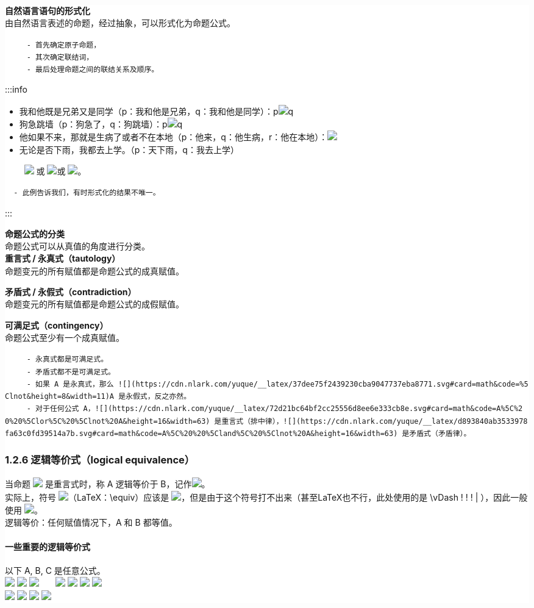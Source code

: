 **自然语言语句的形式化**<br />由自然语言表述的命题，经过抽象，可以形式化为命题公式。

         - 首先确定原子命题，
         - 其次确定联结词，
         - 最后处理命题之间的联结关系及顺序。

:::info

   - 我和他既是兄弟又是同学（p：我和他是兄弟，q：我和他是同学）：p![](https://cdn.nlark.com/yuque/__latex/5f13ee3b6f98dfafb1fea67ac05abae0.svg#card=math&code=%5Cland&height=14&width=11)q
   - 狗急跳墙（p：狗急了，q：狗跳墙）：p![](https://cdn.nlark.com/yuque/__latex/0a183ed5142c1166275da8fb1cbbd43f.svg#card=math&code=%5Crightarrow&height=13&width=16)q
   - 他如果不来，那就是生病了或者不在本地（p：他来，q：他生病，r：他在本地）：![](https://cdn.nlark.com/yuque/__latex/0b919912a405327b9f71bbf3b75a5868.svg#card=math&code=%5Clnot%20%5Ctext%7Bp%7D%20%5Crightarrow%20%28%20%5Ctext%7Bq%7D%20%5Cland%20%5Clnot%20%5Ctext%7Br%7D%29&height=20&width=105)
   - 无论是否下雨，我都去上学。（p：天下雨，q：我去上学）

        ![](https://cdn.nlark.com/yuque/__latex/d850b6ddbff34bc8c0bf358327a06d13.svg#card=math&code=%28p%20%5Crightarrow%20q%29%5C%20%5Cland%5C%20%28%5Clnot%20p%20%5Crightarrow%20q%29%20&height=20&width=149) 或 ![](https://cdn.nlark.com/yuque/__latex/f145c667381e70568eb53dbd524e0a48.svg#card=math&code=%28p%20%5Cland%20q%29%5C%20%5Clor%5C%20%28%5Clnot%20p%20%5Cland%20q%29%20&height=20&width=134)或 ![](https://cdn.nlark.com/yuque/__latex/7694f4a66316e53c8cdd9d9954bd611d.svg#card=math&code=q&height=14&width=8)。

      - 此例告诉我们，有时形式化的结果不唯一。
:::

**命题公式的分类**<br />命题公式可以从真值的角度进行分类。<br />**重言式 / 永真式（tautology）**<br />命题变元的所有赋值都是命题公式的成真赋值。

**矛盾式 / 永假式（contradiction）**<br />命题变元的所有赋值都是命题公式的成假赋值。

**可满足式（contingency）**<br />命题公式至少有一个成真赋值。

         - 永真式都是可满足式。
         - 矛盾式都不是可满足式。
         - 如果 A 是永真式，那么 ![](https://cdn.nlark.com/yuque/__latex/37dee75f2439230cba9047737eba8771.svg#card=math&code=%5Clnot&height=8&width=11)A 是永假式，反之亦然。
         - 对于任何公式 A，![](https://cdn.nlark.com/yuque/__latex/72d21bc64bf2cc25556d8ee6e333cb8e.svg#card=math&code=A%5C%20%20%5Clor%5C%20%5Clnot%20A&height=16&width=63) 是重言式（排中律），![](https://cdn.nlark.com/yuque/__latex/d893840ab3533978fa63c0fd39514a7b.svg#card=math&code=A%5C%20%20%5Cland%5C%20%5Clnot%20A&height=16&width=63) 是矛盾式（矛盾律）。


### 1.2.6 逻辑等价式（logical equivalence）
当命题 ![](https://cdn.nlark.com/yuque/__latex/5196e256ea8160ade83844712066bfcc.svg#card=math&code=A%20%5Cleftrightarrow%20B&height=16&width=51) 是重言式时，称 A 逻辑等价于 B，记作![](https://cdn.nlark.com/yuque/__latex/c5320c5ca2f2da019c43f93b471f6d8c.svg#card=math&code=A%20%5Cequiv%20B&height=16&width=47)。<br />实际上，符号 ![](https://cdn.nlark.com/yuque/__latex/851ffc531f462fd9c1fd2bcc1340c453.svg#card=math&code=%5Cequiv&height=11&width=12)（LaTeX：\equiv）应该是 ![](https://cdn.nlark.com/yuque/__latex/5302859c26e40c45e0b63722d9270e1c.svg#card=math&code=%5CvDash%5C%21%5C%21%5C%21%7C&height=20&width=15)，但是由于这个符号打不出来（甚至LaTeX也不行，此处使用的是 \vDash \! \! \! | ），因此一般使用 ![](https://cdn.nlark.com/yuque/__latex/851ffc531f462fd9c1fd2bcc1340c453.svg#card=math&code=%5Cequiv&height=11&width=12)。<br />逻辑等价：任何赋值情况下，A 和 B 都等值。


#### 一些重要的逻辑等价式
以下 A, B, C 是任意公式。<br />![](https://cdn.nlark.com/yuque/__latex/0f3e2a561285a741be5ae2fce08818ba.svg#card=math&code=E1%3A%20%5Clnot%20%5Clnot%20A%20%5Cequiv%20A%EF%BC%88%E5%8F%8C%E9%87%8D%E5%90%A6%E5%AE%9A%E5%BE%8B%EF%BC%89&height=24&width=215)
![](https://cdn.nlark.com/yuque/__latex/caa332cacebcfaad031e44846d1a8859.svg#card=math&code=E2%3A%20A%20%5Clor%20A%20%5Cequiv%20A%2C%5C%20A%20%5Cland%20A%20%5Cequiv%20A%EF%BC%88%E5%B9%82%E7%AD%89%E5%BE%8B%EF%BC%89&height=24&width=283)
![](https://cdn.nlark.com/yuque/__latex/9ffbc341965b6748e3e11d42403d67dd.svg#card=math&code=E3%3AA%20%5Clor%20B%20%5Cequiv%20B%20%5Clor%20A%2C%5C%20A%20%5Cland%20B%20%5Cequiv%20B%20%5Cland%20A%EF%BC%88%E4%BA%A4%E6%8D%A2%E5%BE%8B%EF%BC%89&height=24&width=346)
      ![](https://cdn.nlark.com/yuque/__latex/546ee47023adf0a2da86499c37de4051.svg#card=math&code=E4%3A%28A%20%5Clor%20B%29%20%5Clor%20C%20%5Cequiv%20A%20%5Clor%20%28B%20%5Clor%20C%29%2C%5C%20%0A%28A%20%5Cland%20B%29%20%5Cland%20C%20%5Cequiv%20A%20%5Cland%20%28B%20%5Cland%20C%29%EF%BC%88%E7%BB%93%E5%90%88%E5%BE%8B%EF%BC%89&height=24&width=525)
![](https://cdn.nlark.com/yuque/__latex/2666ada457a24ef11566301ecfcf98e7.svg#card=math&code=E5%3AA%5Cland%28B%5Clor%20C%29%20%5Cequiv%20%28A%20%5Cland%20B%29%20%5Clor%20%28A%20%5Cland%20C%29%2C%5C%20A%5Clor%28B%5Cland%20C%29%20%5Cequiv%20%28A%20%5Clor%20B%29%20%5Cland%20%28A%20%5Clor%20C%29%EF%BC%88%E5%88%86%E9%85%8D%E5%BE%8B%EF%BC%89&height=24&width=613)
![](https://cdn.nlark.com/yuque/__latex/88aed37a5c0d75d1b82104d7eb06bcc8.svg#card=math&code=E6%3A%5Clnot%28A%5Clor%20B%29%5Cequiv%20%5Clnot%20A%20%5Cland%20%5Clnot%20B%2C%5C%20%5Clnot%28A%5Cland%20B%29%5Cequiv%20%5Clnot%20A%20%5Clor%20%5Clnot%20B%EF%BC%88%E5%BE%B7%E6%91%A9%E6%A0%B9%E5%BE%8B%EF%BC%89&height=24&width=456)
![](https://cdn.nlark.com/yuque/__latex/f73062fd1b5a200f2780507da0213b6a.svg#card=math&code=E7%3AA%20%5Clor%20%28A%20%5Cland%20B%29%20%5Cequiv%20A%2C%5C%20A%5Cland%28A%5Clor%20B%29%5Cequiv%20A%EF%BC%88%E5%90%B8%E6%94%B6%E5%BE%8B%EF%BC%89&height=24&width=372)     <br />![](https://cdn.nlark.com/yuque/__latex/3b0460d978362b8642ec7f8234806a86.svg#card=math&code=E8%3AA%5Crightarrow%20B%20%5Cequiv%20%5Clnot%20A%20%5Clor%20B%EF%BC%88%E8%95%B4%E6%B6%B5%E7%AD%89%E5%80%BC%E5%BC%8F%EF%BC%89&height=24&width=274)
![](https://cdn.nlark.com/yuque/__latex/9f85617ca4f3b36f682cb341fbba597c.svg#card=math&code=E9%3AA%5Cleftrightarrow%20B%20%5Cequiv%20%28A%20%5Crightarrow%20B%29%5Cland%20%28B%20%5Crightarrow%20A%29%EF%BC%88%E7%AD%89%E4%BB%B7%E7%AD%89%E5%80%BC%E5%BC%8F1%EF%BC%89&height=24&width=375)
![](https://cdn.nlark.com/yuque/__latex/37ed22543f2aca114df92419096c8146.svg#card=math&code=E10%3AA%20%5Clor%20T%20%5Cequiv%20T%2C%5C%20A%5Cland%20F%20%5Cequiv%20F%EF%BC%88%E9%9B%B6%E5%BE%8B%EF%BC%89&height=24&width=274)
![](https://cdn.nlark.com/yuque/__latex/6ecc05416d50abf9b490bd812b0715f6.svg#card=math&code=E11%3AA%5Clor%20F%20%5Cequiv%20A%2CA%20%5Cland%20T%20%5Cequiv%20A%EF%BC%88%E5%90%8C%E4%B8%80%E5%BE%8B%EF%BC%89&height=24&width=287)